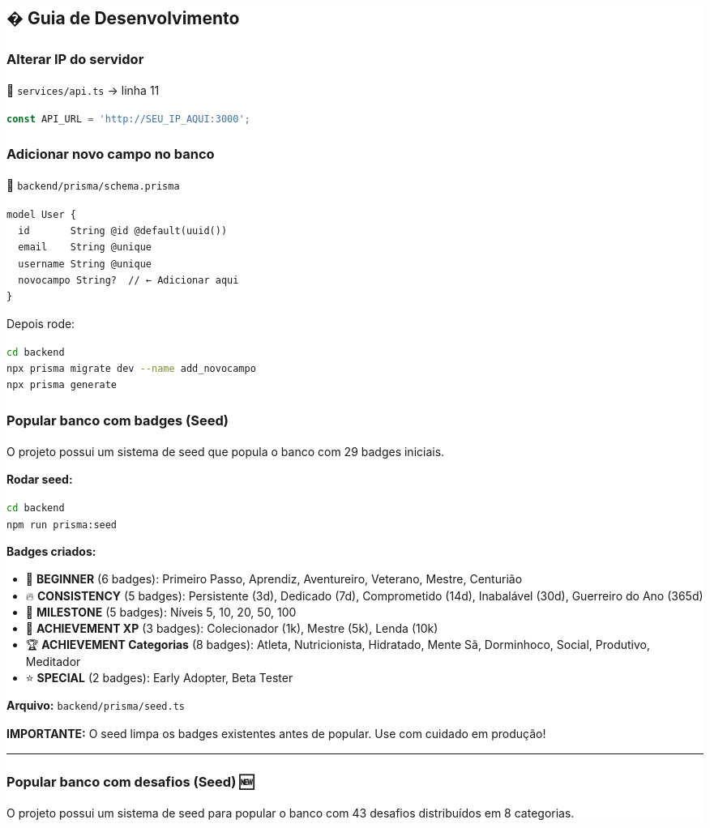 
## �️ Guia de Desenvolvimento

### **Alterar IP do servidor**
📁 `services/api.ts` → linha 11
```typescript
const API_URL = 'http://SEU_IP_AQUI:3000';
```

### **Adicionar novo campo no banco**
📁 `backend/prisma/schema.prisma`
```prisma
model User {
  id       String @id @default(uuid())
  email    String @unique
  username String @unique
  novocampo String?  // ← Adicionar aqui
}
```

Depois rode:
```bash
cd backend
npx prisma migrate dev --name add_novocampo
npx prisma generate
```

### **Popular banco com badges (Seed)**
O projeto possui um sistema de seed que popula o banco com 29 badges iniciais.

**Rodar seed:**
```bash
cd backend
npm run prisma:seed
```

**Badges criados:**
- 🌱 **BEGINNER** (6 badges): Primeiro Passo, Aprendiz, Aventureiro, Veterano, Mestre, Centurião
- 🔥 **CONSISTENCY** (5 badges): Persistente (3d), Dedicado (7d), Comprometido (14d), Inabalável (30d), Guerreiro do Ano (365d)
- 🎯 **MILESTONE** (5 badges): Níveis 5, 10, 20, 50, 100
- 💎 **ACHIEVEMENT XP** (3 badges): Colecionador (1k), Mestre (5k), Lenda (10k)
- 🏆 **ACHIEVEMENT Categorias** (8 badges): Atleta, Nutricionista, Hidratado, Mente Sã, Dorminhoco, Social, Produtivo, Meditador
- ⭐ **SPECIAL** (2 badges): Early Adopter, Beta Tester

**Arquivo:** `backend/prisma/seed.ts`

**IMPORTANTE:** O seed limpa os badges existentes antes de popular. Use com cuidado em produção!

---

### **Popular banco com desafios (Seed)** 🆕
O projeto possui um sistema de seed para popular o banco com 43 desafios distribuídos em 8 categorias.

